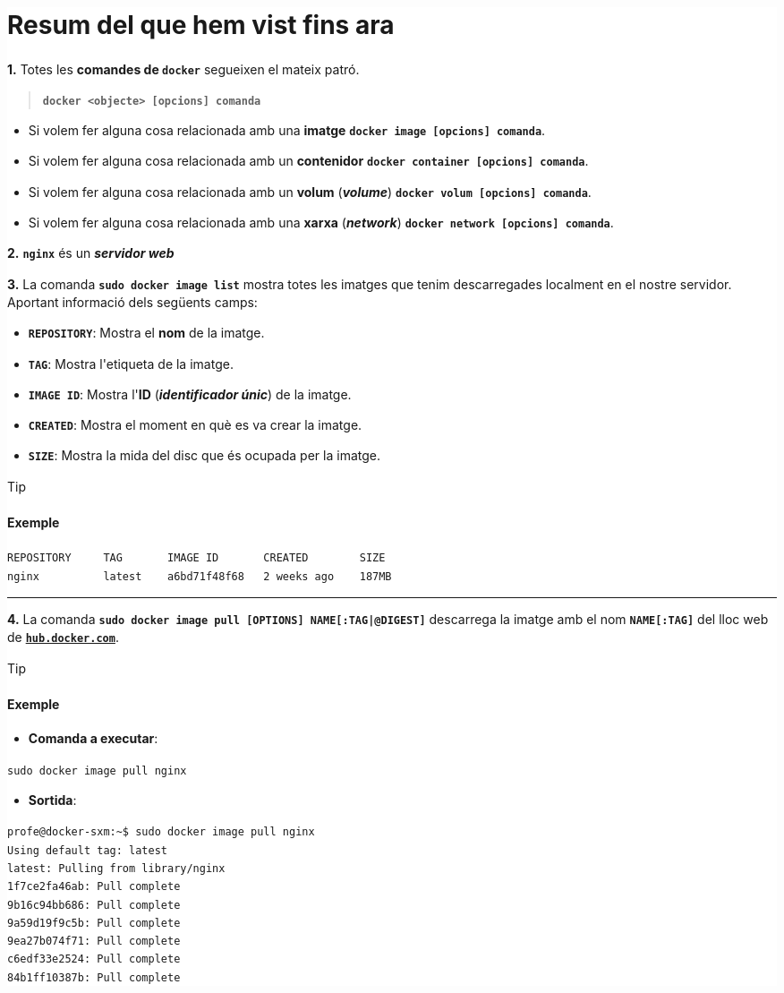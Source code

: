 # Resum del que hem vist fins ara

**1.** Totes les **comandes de ```docker```** segueixen el mateix patró.

> **```docker <objecte> [opcions] comanda```**

* Si volem fer alguna cosa relacionada amb una **imatge** **```docker image [opcions] comanda```**.

* Si volem fer alguna cosa relacionada amb un **contenidor** **```docker container [opcions] comanda```**.

* Si volem fer alguna cosa relacionada amb un **volum** (***volume***) **```docker volum [opcions] comanda```**.

* Si volem fer alguna cosa relacionada amb una **xarxa** (***network***) **```docker network [opcions] comanda```**.

**2.** **```nginx```** és un ***servidor web***

**3.** La comanda **```sudo docker image list```** mostra totes les imatges que tenim descarregades localment en el nostre servidor. Aportant informació dels següents camps:

* **```REPOSITORY```**: Mostra el **nom** de la imatge.

* **```TAG```**: Mostra l'etiqueta de la imatge.

* **```IMAGE ID```**: Mostra l'**ID** (***identificador únic***) de la imatge.

* **```CREATED```**: Mostra el moment en què es va crear la imatge.

* **```SIZE```**: Mostra la mida del disc que és ocupada per la imatge.

> [!TIP]
>
> #### Exemple
> 
> ```
> REPOSITORY     TAG       IMAGE ID       CREATED        SIZE
> nginx          latest    a6bd71f48f68   2 weeks ago    187MB
> ```
>
><hr>

**4.** La comanda **```sudo docker image pull [OPTIONS] NAME[:TAG|@DIGEST]```** descarrega la imatge amb el nom **```NAME[:TAG]```** del lloc web de [**```hub.docker.com```**](https://hub.docker.com/).

> [!TIP]
>
> #### Exemple
> 
> * **Comanda a executar**:
> 
> ```
> sudo docker image pull nginx
> ```
> 
> * **Sortida**:
> 
> ```
> profe@docker-sxm:~$ sudo docker image pull nginx
> Using default tag: latest
> latest: Pulling from library/nginx
> 1f7ce2fa46ab: Pull complete 
> 9b16c94bb686: Pull complete 
> 9a59d19f9c5b: Pull complete 
> 9ea27b074f71: Pull complete 
> c6edf33e2524: Pull complete 
> 84b1ff10387b: Pull complete 